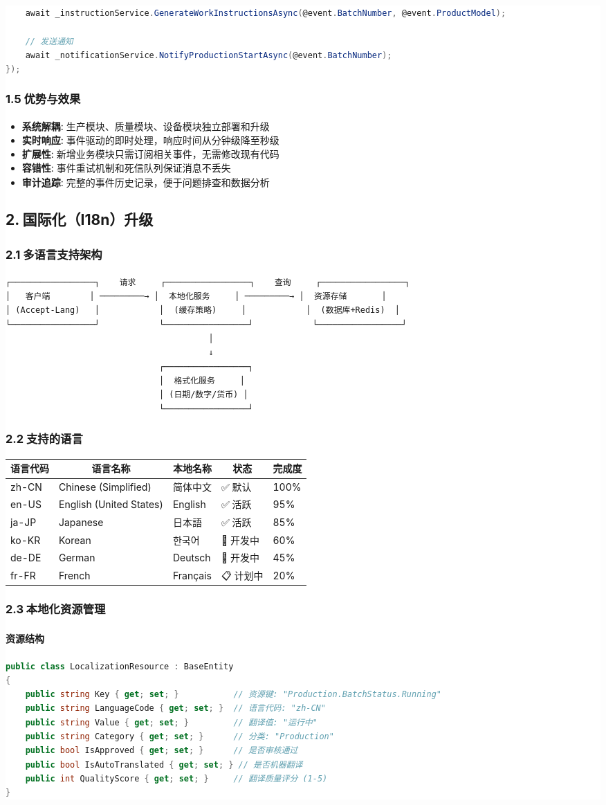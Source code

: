 ```csharp
    await _instructionService.GenerateWorkInstructionsAsync(@event.BatchNumber, @event.ProductModel);
    
    // 发送通知
    await _notificationService.NotifyProductionStartAsync(@event.BatchNumber);
});
```

### 1.5 优势与效果

- **系统解耦**: 生产模块、质量模块、设备模块独立部署和升级
- **实时响应**: 事件驱动的即时处理，响应时间从分钟级降至秒级
- **扩展性**: 新增业务模块只需订阅相关事件，无需修改现有代码
- **容错性**: 事件重试机制和死信队列保证消息不丢失
- **审计追踪**: 完整的事件历史记录，便于问题排查和数据分析

## 2. 国际化（I18n）升级

### 2.1 多语言支持架构

```
┌─────────────────┐    请求     ┌─────────────────┐    查询     ┌─────────────────┐
│   客户端        │ ─────────→ │  本地化服务     │ ─────────→ │  资源存储       │
│ (Accept-Lang)   │            │  (缓存策略)     │            │  (数据库+Redis)  │
└─────────────────┘            └─────────────────┘            └─────────────────┘
                                         │
                                         ↓
                               ┌─────────────────┐
                               │  格式化服务     │
                               │ (日期/数字/货币) │
                               └─────────────────┘
```

### 2.2 支持的语言

| 语言代码 | 语言名称 | 本地名称 | 状态 | 完成度 |
|---------|---------|---------|------|-------|
| zh-CN | Chinese (Simplified) | 简体中文 | ✅ 默认 | 100% |
| en-US | English (United States) | English | ✅ 活跃 | 95% |
| ja-JP | Japanese | 日本語 | ✅ 活跃 | 85% |
| ko-KR | Korean | 한국어 | 🚧 开发中 | 60% |
| de-DE | German | Deutsch | 🚧 开发中 | 45% |
| fr-FR | French | Français | 📋 计划中 | 20% |

### 2.3 本地化资源管理

#### 资源结构
```csharp
public class LocalizationResource : BaseEntity
{
    public string Key { get; set; }           // 资源键: "Production.BatchStatus.Running"
    public string LanguageCode { get; set; }  // 语言代码: "zh-CN"
    public string Value { get; set; }         // 翻译值: "运行中"
    public string Category { get; set; }      // 分类: "Production"
    public bool IsApproved { get; set; }      // 是否审核通过
    public bool IsAutoTranslated { get; set; } // 是否机器翻译
    public int QualityScore { get; set; }     // 翻译质量评分 (1-5)
}
```
